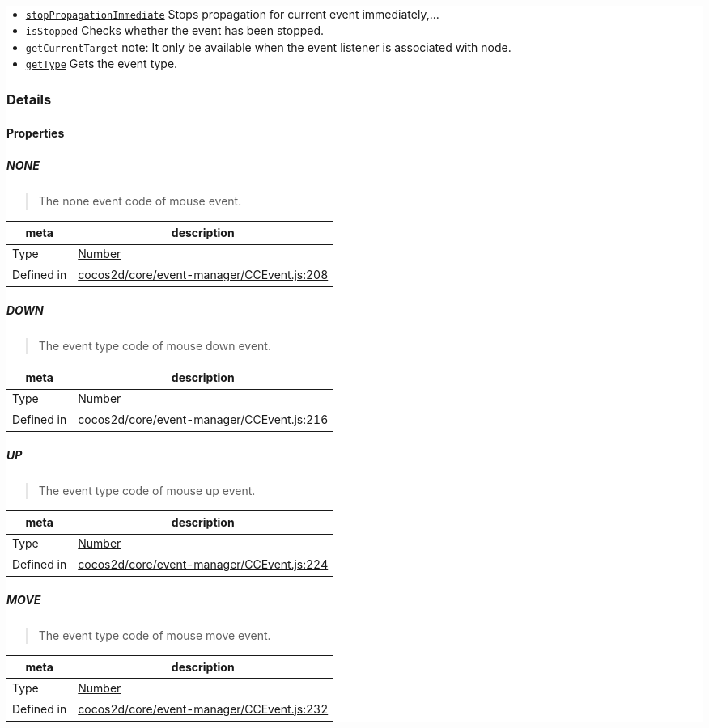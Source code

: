   - [`stopPropagationImmediate`](#stoppropagationimmediate) Stops propagation for current event immediately,...
  - [`isStopped`](#isstopped) Checks whether the event has been stopped.
  - [`getCurrentTarget`](#getcurrenttarget) note: It only be available when the event listener is associated with node.
  - [`getType`](#gettype) Gets the event type.



### Details


#### Properties


##### NONE

> The none event code of mouse event.

| meta | description |
|------|-------------|
| Type | <a href="https://developer.mozilla.org/en/JavaScript/Reference/Global_Objects/Number" class="crosslink external" target="_blank">Number</a> |
| Defined in | [cocos2d/core/event-manager/CCEvent.js:208](https://github.com/cocos-creator/engine/blob/22ca6465effd8063cb95e509843b8bef3d880759/cocos2d/core/event-manager/CCEvent.js#L208) |



##### DOWN

> The event type code of mouse down event.

| meta | description |
|------|-------------|
| Type | <a href="https://developer.mozilla.org/en/JavaScript/Reference/Global_Objects/Number" class="crosslink external" target="_blank">Number</a> |
| Defined in | [cocos2d/core/event-manager/CCEvent.js:216](https://github.com/cocos-creator/engine/blob/22ca6465effd8063cb95e509843b8bef3d880759/cocos2d/core/event-manager/CCEvent.js#L216) |



##### UP

> The event type code of mouse up event.

| meta | description |
|------|-------------|
| Type | <a href="https://developer.mozilla.org/en/JavaScript/Reference/Global_Objects/Number" class="crosslink external" target="_blank">Number</a> |
| Defined in | [cocos2d/core/event-manager/CCEvent.js:224](https://github.com/cocos-creator/engine/blob/22ca6465effd8063cb95e509843b8bef3d880759/cocos2d/core/event-manager/CCEvent.js#L224) |



##### MOVE

> The event type code of mouse move event.

| meta | description |
|------|-------------|
| Type | <a href="https://developer.mozilla.org/en/JavaScript/Reference/Global_Objects/Number" class="crosslink external" target="_blank">Number</a> |
| Defined in | [cocos2d/core/event-manager/CCEvent.js:232](https://github.com/cocos-creator/engine/blob/22ca6465effd8063cb95e509843b8bef3d880759/cocos2d/core/event-manager/CCEvent.js#L232) |
